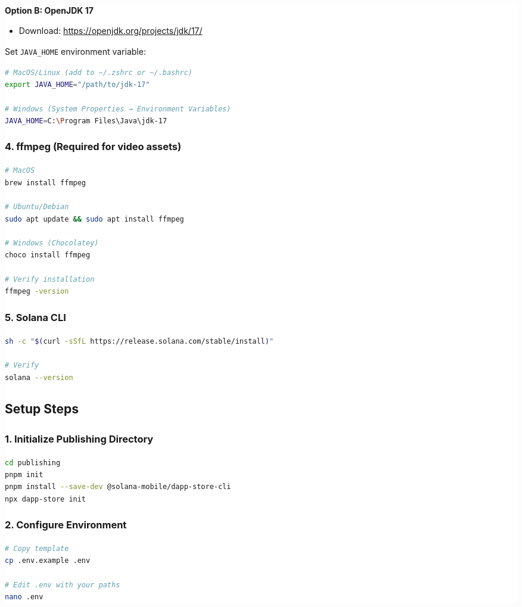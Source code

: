 **Option B: OpenJDK 17**
- Download: https://openjdk.org/projects/jdk/17/

Set `JAVA_HOME` environment variable:
```bash
# MacOS/Linux (add to ~/.zshrc or ~/.bashrc)
export JAVA_HOME="/path/to/jdk-17"

# Windows (System Properties → Environment Variables)
JAVA_HOME=C:\Program Files\Java\jdk-17
```

### 4. ffmpeg (Required for video assets)

```bash
# MacOS
brew install ffmpeg

# Ubuntu/Debian
sudo apt update && sudo apt install ffmpeg

# Windows (Chocolatey)
choco install ffmpeg

# Verify installation
ffmpeg -version
```

### 5. Solana CLI

```bash
sh -c "$(curl -sSfL https://release.solana.com/stable/install)"

# Verify
solana --version
```

## Setup Steps

### 1. Initialize Publishing Directory

```bash
cd publishing
pnpm init
pnpm install --save-dev @solana-mobile/dapp-store-cli
npx dapp-store init
```

### 2. Configure Environment

```bash
# Copy template
cp .env.example .env

# Edit .env with your paths
nano .env
```
